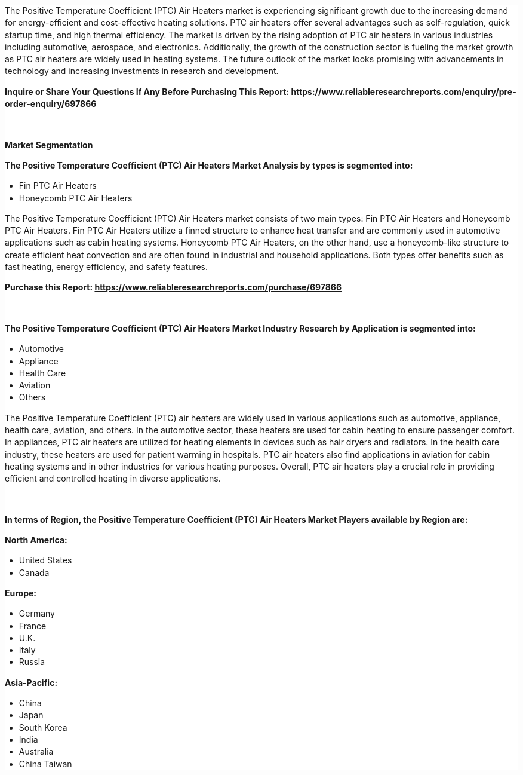 <p><p>The Positive Temperature Coefficient (PTC) Air Heaters market is experiencing significant growth due to the increasing demand for energy-efficient and cost-effective heating solutions. PTC air heaters offer several advantages such as self-regulation, quick startup time, and high thermal efficiency. The market is driven by the rising adoption of PTC air heaters in various industries including automotive, aerospace, and electronics. Additionally, the growth of the construction sector is fueling the market growth as PTC air heaters are widely used in heating systems. The future outlook of the market looks promising with advancements in technology and increasing investments in research and development.</p></p>
<p><strong>Inquire or Share Your Questions If Any Before Purchasing This Report: <a href="https://www.reliableresearchreports.com/enquiry/pre-order-enquiry/697866">https://www.reliableresearchreports.com/enquiry/pre-order-enquiry/697866</a></strong></p>
<p>&nbsp;</p>
<p><strong>Market Segmentation</strong></p>
<p><strong>The Positive Temperature Coefficient (PTC) Air Heaters Market Analysis by types is segmented into:</strong></p>
<p><ul><li>Fin PTC Air Heaters</li><li>Honeycomb PTC Air Heaters</li></ul></p>
<p><p>The Positive Temperature Coefficient (PTC) Air Heaters market consists of two main types: Fin PTC Air Heaters and Honeycomb PTC Air Heaters. Fin PTC Air Heaters utilize a finned structure to enhance heat transfer and are commonly used in automotive applications such as cabin heating systems. Honeycomb PTC Air Heaters, on the other hand, use a honeycomb-like structure to create efficient heat convection and are often found in industrial and household applications. Both types offer benefits such as fast heating, energy efficiency, and safety features.</p></p>
<p><strong>Purchase this Report:&nbsp;<a href="https://www.reliableresearchreports.com/purchase/697866">https://www.reliableresearchreports.com/purchase/697866</a></strong></p>
<p>&nbsp;</p>
<p><strong>The Positive Temperature Coefficient (PTC) Air Heaters Market Industry Research by Application is segmented into:</strong></p>
<p><ul><li>Automotive</li><li>Appliance</li><li>Health Care</li><li>Aviation</li><li>Others</li></ul></p>
<p><p>The Positive Temperature Coefficient (PTC) air heaters are widely used in various applications such as automotive, appliance, health care, aviation, and others. In the automotive sector, these heaters are used for cabin heating to ensure passenger comfort. In appliances, PTC air heaters are utilized for heating elements in devices such as hair dryers and radiators. In the health care industry, these heaters are used for patient warming in hospitals. PTC air heaters also find applications in aviation for cabin heating systems and in other industries for various heating purposes. Overall, PTC air heaters play a crucial role in providing efficient and controlled heating in diverse applications.</p></p>
<p>&nbsp;</p>
<p><strong>In terms of Region, the Positive Temperature Coefficient (PTC) Air Heaters Market Players available by Region are:</strong></p>
<p>
    <p> <strong> North America: </strong>
        <ul>
            <li>United States</li>
            <li>Canada</li>
        </ul>
        </p> 
    <p> <strong> Europe: </strong>
        <ul>
            <li>Germany</li>
            <li>France</li>
            <li>U.K.</li>
            <li>Italy</li>
            <li>Russia</li>
        </ul>
        </p> 
    <p> <strong> Asia-Pacific: </strong>
        <ul>
            <li>China</li>
            <li>Japan</li>
            <li>South Korea</li>
            <li>India</li>
            <li>Australia</li>
            <li>China Taiwan</li>